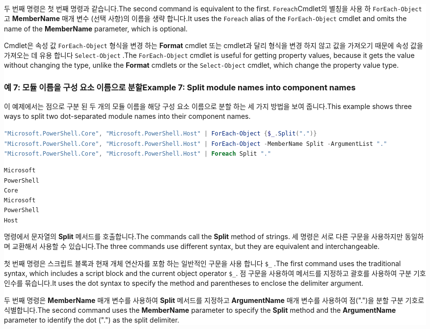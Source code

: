 <span data-ttu-id="46ed3-178">두 번째 명령은 첫 번째 명령과 같습니다.</span><span class="sxs-lookup"><span data-stu-id="46ed3-178">The second command is equivalent to the first.</span></span> <span data-ttu-id="46ed3-179">`Foreach`Cmdlet의 별칭을 사용 하 `ForEach-Object` 고 **MemberName** 매개 변수 (선택 사항)의 이름을 생략 합니다.</span><span class="sxs-lookup"><span data-stu-id="46ed3-179">It uses the `Foreach` alias of the `ForEach-Object` cmdlet and omits the name of the **MemberName** parameter, which is optional.</span></span>

<span data-ttu-id="46ed3-180">Cmdlet은 속성 값 `ForEach-Object` 형식을 변경 하는 **Format** cmdlet 또는 cmdlet과 달리 형식을 변경 하지 않고 값을 가져오기 때문에 속성 값을 가져오는 데 유용 합니다 `Select-Object` .</span><span class="sxs-lookup"><span data-stu-id="46ed3-180">The `ForEach-Object` cmdlet is useful for getting property values, because it gets the value without changing the type, unlike the **Format** cmdlets or the `Select-Object` cmdlet, which change the property value type.</span></span>

### <span data-ttu-id="46ed3-181">예 7: 모듈 이름을 구성 요소 이름으로 분할</span><span class="sxs-lookup"><span data-stu-id="46ed3-181">Example 7: Split module names into component names</span></span>

<span data-ttu-id="46ed3-182">이 예제에서는 점으로 구분 된 두 개의 모듈 이름을 해당 구성 요소 이름으로 분할 하는 세 가지 방법을 보여 줍니다.</span><span class="sxs-lookup"><span data-stu-id="46ed3-182">This example shows three ways to split two dot-separated module names into their component names.</span></span>

```powershell
"Microsoft.PowerShell.Core", "Microsoft.PowerShell.Host" | ForEach-Object {$_.Split(".")}
"Microsoft.PowerShell.Core", "Microsoft.PowerShell.Host" | ForEach-Object -MemberName Split -ArgumentList "."
"Microsoft.PowerShell.Core", "Microsoft.PowerShell.Host" | Foreach Split "."
```

```Output
Microsoft
PowerShell
Core
Microsoft
PowerShell
Host
```

<span data-ttu-id="46ed3-183">명령에서 문자열의 **Split** 메서드를 호출합니다.</span><span class="sxs-lookup"><span data-stu-id="46ed3-183">The commands call the **Split** method of strings.</span></span> <span data-ttu-id="46ed3-184">세 명령은 서로 다른 구문을 사용하지만 동일하며 교환해서 사용할 수 있습니다.</span><span class="sxs-lookup"><span data-stu-id="46ed3-184">The three commands use different syntax, but they are equivalent and interchangeable.</span></span>

<span data-ttu-id="46ed3-185">첫 번째 명령은 스크립트 블록과 현재 개체 연산자를 포함 하는 일반적인 구문을 사용 합니다 `$_` .</span><span class="sxs-lookup"><span data-stu-id="46ed3-185">The first command uses the traditional syntax, which includes a script block and the current object operator `$_`.</span></span> <span data-ttu-id="46ed3-186">점 구문을 사용하여 메서드를 지정하고 괄호를 사용하여 구분 기호 인수를 묶습니다.</span><span class="sxs-lookup"><span data-stu-id="46ed3-186">It uses the dot syntax to specify the method and parentheses to enclose the delimiter argument.</span></span>

<span data-ttu-id="46ed3-187">두 번째 명령은 **MemberName** 매개 변수를 사용하여 **Split** 메서드를 지정하고 **ArgumentName** 매개 변수를 사용하여 점(".")을 분할 구분 기호로 식별합니다.</span><span class="sxs-lookup"><span data-stu-id="46ed3-187">The second command uses the **MemberName** parameter to specify the **Split** method and the **ArgumentName** parameter to identify the dot (".") as the split delimiter.</span></span>
